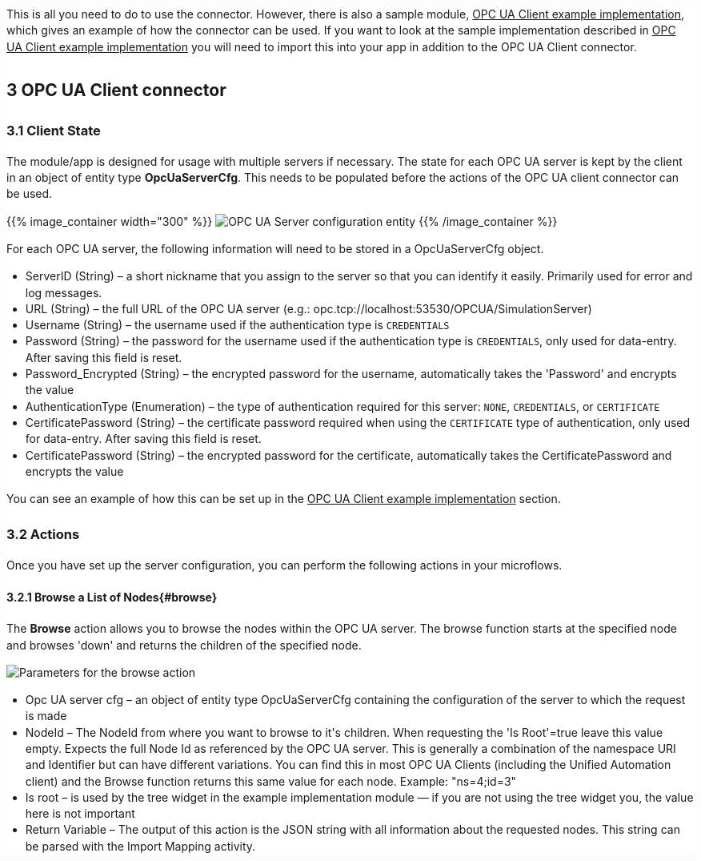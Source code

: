 This is all you need to do to use the connector. However, there is also a sample module, [OPC UA Client example implementation](https://marketplace.mendix.com/link/component/114876/), which gives an example of how the connector can be used. If you want to look at the sample implementation described in [OPC UA Client example implementation](#example-implementation) you will need to import this into your app in addition to the OPC UA Client connector.

## 3 OPC UA Client connector

### 3.1 Client State

The module/app is designed for usage with multiple servers if necessary. The state for each OPC UA server is kept by the client in an object of entity type **OpcUaServerCfg**. This  needs to be populated before the actions of the OPC UA client connector can be used. 

{{% image_container width="300" %}}
![OPC UA Server configuration entity](attachments/opc-ua/opcuaservercfg.png)
{{% /image_container %}}

For each OPC UA server, the following information will need to be stored in a OpcUaServerCfg object.

* ServerID (String) – a short nickname that you assign to the server so that you can identify it easily. Primarily used for error and log messages.
* URL (String) – the full URL of the OPC UA server (e.g.: opc.tcp://localhost:53530/OPCUA/SimulationServer)
* Username (String) – the username used if the authentication type is `CREDENTIALS`
* Password (String) – the password for the username used if the authentication type is `CREDENTIALS`, only used for data-entry. After saving this field is reset.
* Password_Encrypted (String) – the encrypted password for the username, automatically takes the 'Password' and encrypts the value
* AuthenticationType (Enumeration) – the type of authentication required for this server: `NONE`, `CREDENTIALS`, or `CERTIFICATE`
* CertificatePassword (String) – the certificate password required when using the `CERTIFICATE` type of authentication, only used for data-entry. After saving this field is reset.
* CertificatePassword (String) – the encrypted password for the certificate, automatically takes the CertificatePassword and encrypts the value

You can see an example of how this can be set up in the [OPC UA Client example implementation](#example-implementation) section.

### 3.2 Actions

Once you have set up the server configuration, you can perform the following actions in your microflows.

#### 3.2.1 **Browse** a List of Nodes{#browse}

The **Browse** action allows you to browse the nodes within the OPC UA server. The browse function starts at the specified node and browses 'down' and returns the children of the specified node. 

![Parameters for the browse action](attachments/opc-ua/browse-action.png)

* Opc UA server cfg – an object of entity type OpcUaServerCfg containing the configuration of the server to which the request is made
* NodeId – The NodeId from where you want to browse to it's children. When requesting the 'Is Root'=true leave this value empty. Expects the full Node Id as referenced by the OPC UA server. This is generally a combination of the namespace URI and Identifier but can have different variations. You can find this in most OPC UA Clients (including the Unified Automation client) and the Browse function returns this same value for each node. Example: "ns=4;id=3"
* Is root – is used by the tree widget in the example implementation module — if you are not using the tree widget you, the value here is not important
* Return Variable – The output of this action is the JSON string with all information about the requested nodes. This string can be parsed with the Import Mapping activity.
